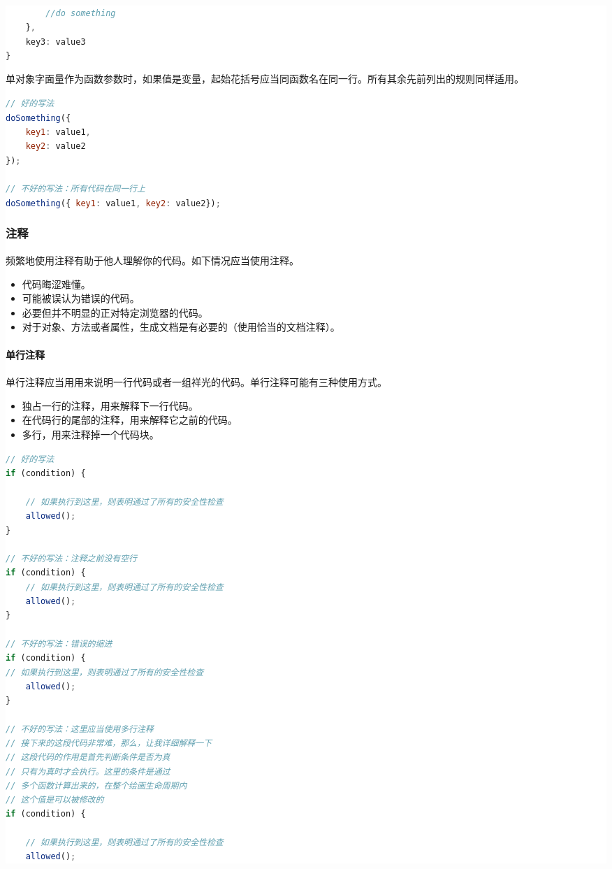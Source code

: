 ``` js
        //do something
    },
    key3: value3
}
```

单对象字面量作为函数参数时，如果值是变量，起始花括号应当同函数名在同一行。所有其余先前列出的规则同样适用。

``` js
// 好的写法
doSomething({
    key1: value1,
    key2: value2
});

// 不好的写法：所有代码在同一行上
doSomething({ key1: value1, key2: value2});
```

### 注释

频繁地使用注释有助于他人理解你的代码。如下情况应当使用注释。

* 代码晦涩难懂。
* 可能被误认为错误的代码。
* 必要但并不明显的正对特定浏览器的代码。
* 对于对象、方法或者属性，生成文档是有必要的（使用恰当的文档注释）。

#### 单行注释

单行注释应当用用来说明一行代码或者一组祥光的代码。单行注释可能有三种使用方式。

* 独占一行的注释，用来解释下一行代码。
* 在代码行的尾部的注释，用来解释它之前的代码。
* 多行，用来注释掉一个代码块。

``` js
// 好的写法
if (condition) {
    
    // 如果执行到这里，则表明通过了所有的安全性检查
    allowed();
}

// 不好的写法：注释之前没有空行
if (condition) {
    // 如果执行到这里，则表明通过了所有的安全性检查
    allowed();
}

// 不好的写法：错误的缩进
if (condition) {
// 如果执行到这里，则表明通过了所有的安全性检查
    allowed();
}

// 不好的写法：这里应当使用多行注释
// 接下来的这段代码非常难，那么，让我详细解释一下
// 这段代码的作用是首先判断条件是否为真
// 只有为真时才会执行。这里的条件是通过
// 多个函数计算出来的，在整个绘画生命周期内
// 这个值是可以被修改的
if (condition) {

    // 如果执行到这里，则表明通过了所有的安全性检查
    allowed();
```